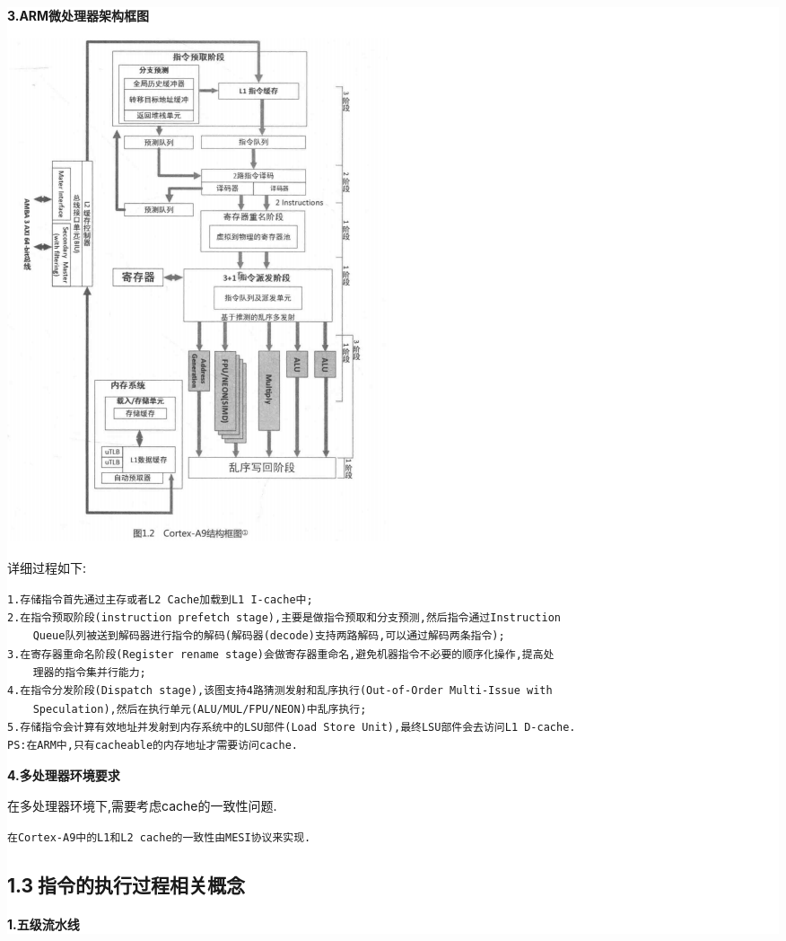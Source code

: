 **3.ARM微处理器架构框图**

![](images/ARM_architecture.png)

详细过程如下:

	1.存储指令首先通过主存或者L2 Cache加载到L1 I-cache中;
	2.在指令预取阶段(instruction prefetch stage),主要是做指令预取和分支预测,然后指令通过Instruction
		Queue队列被送到解码器进行指令的解码(解码器(decode)支持两路解码,可以通过解码两条指令);
	3.在寄存器重命名阶段(Register rename stage)会做寄存器重命名,避免机器指令不必要的顺序化操作,提高处
		理器的指令集并行能力;
	4.在指令分发阶段(Dispatch stage),该图支持4路猜测发射和乱序执行(Out-of-Order Multi-Issue with
		Speculation),然后在执行单元(ALU/MUL/FPU/NEON)中乱序执行;
	5.存储指令会计算有效地址并发射到内存系统中的LSU部件(Load Store Unit),最终LSU部件会去访问L1 D-cache.
	PS:在ARM中,只有cacheable的内存地址才需要访问cache.

**4.多处理器环境要求**

在多处理器环境下,需要考虑cache的一致性问题.

	在Cortex-A9中的L1和L2 cache的一致性由MESI协议来实现.

## 1.3 指令的执行过程相关概念

**1.五级流水线**
